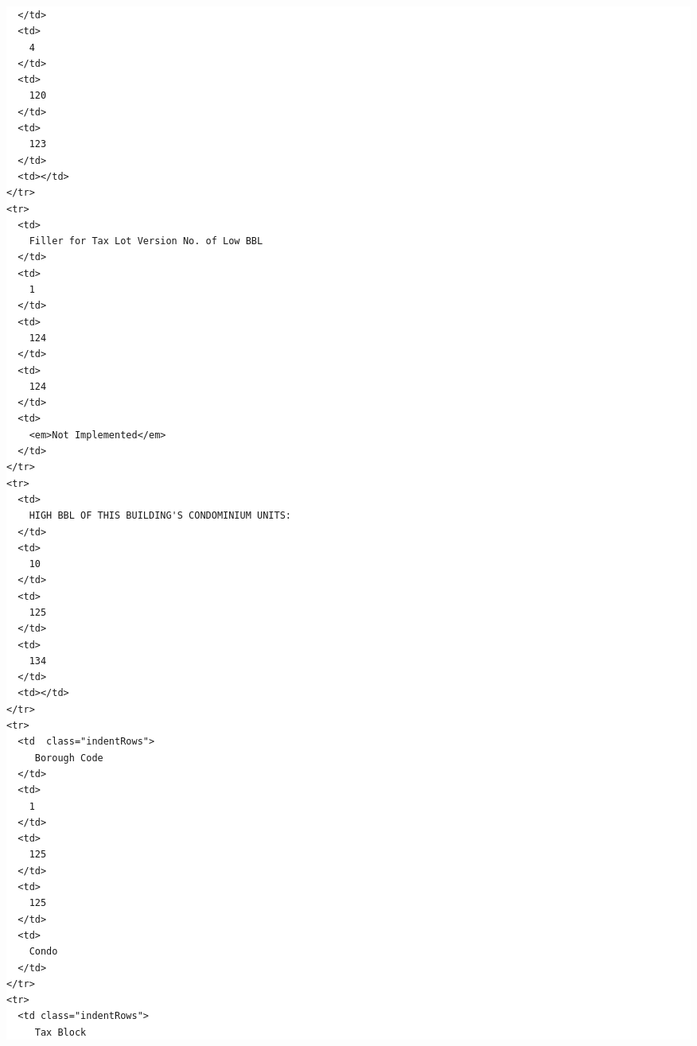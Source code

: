       </td>
      <td>
        4
      </td>
      <td>
        120
      </td>
      <td>
        123
      </td>
      <td></td>
    </tr>
    <tr>
      <td>
        Filler for Tax Lot Version No. of Low BBL
      </td>
      <td>
        1
      </td>
      <td>
        124
      </td>
      <td>
        124
      </td>
      <td>
        <em>Not Implemented</em>
      </td>
    </tr>
    <tr>
      <td>
        HIGH BBL OF THIS BUILDING'S CONDOMINIUM UNITS:
      </td>
      <td>
        10
      </td>
      <td>
        125
      </td>
      <td>
        134
      </td>
      <td></td>
    </tr>
    <tr>
      <td  class="indentRows">
         Borough Code
      </td>
      <td>
        1
      </td>
      <td>
        125
      </td>
      <td>
        125
      </td>
      <td>
        Condo
      </td>
    </tr>
    <tr>
      <td class="indentRows">
         Tax Block